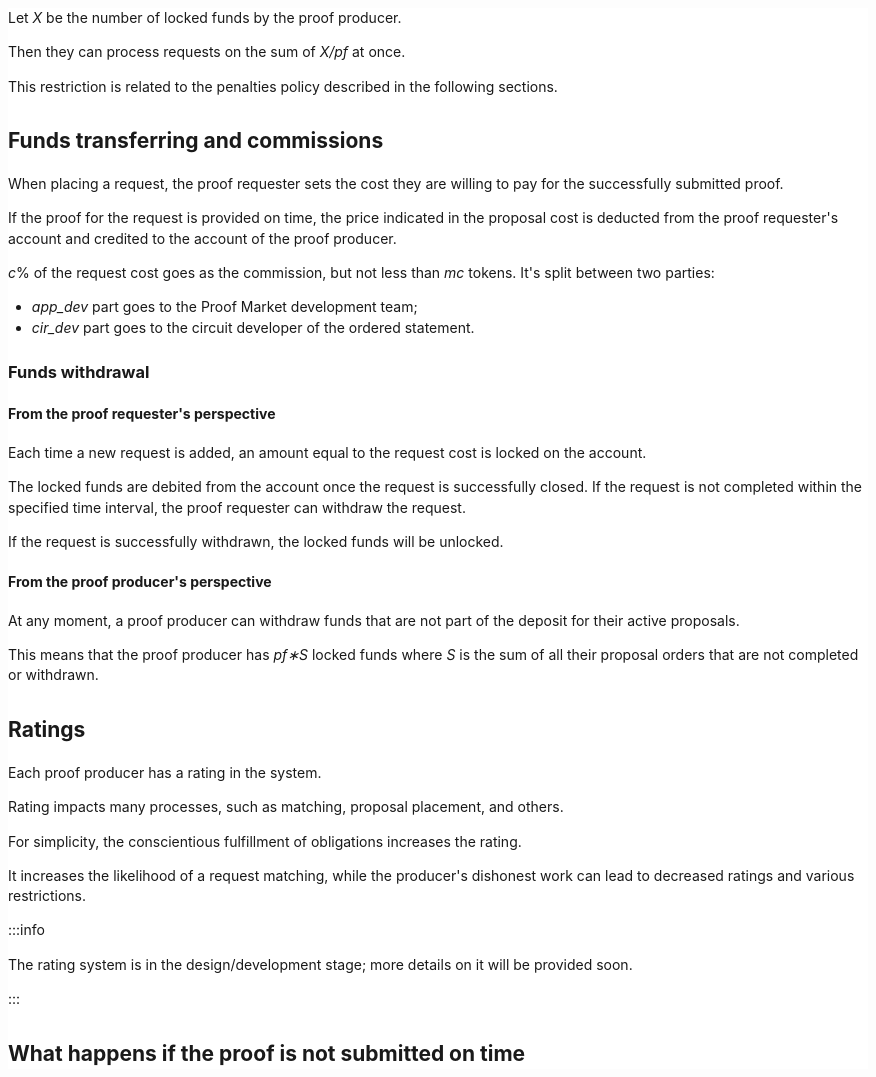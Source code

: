 Let _X_ be the number of locked funds by the proof producer.

Then they can process requests on the sum of _X/pf_ at once.

This restriction is related to the penalties policy described in the following sections.

## Funds transferring and commissions

When placing a request, the proof requester sets the cost they are willing to pay for the successfully submitted proof.

If the proof for the request is provided on time, the price indicated in the proposal cost is deducted from the proof requester's account and credited to the account of the proof producer.

_c_% of the request cost goes as the commission, but not less than _mc_ tokens.
It's split between two parties:

- _app_dev_ part goes to the Proof Market development team;
- _cir_dev_ part goes to the circuit developer of the ordered statement.

### Funds withdrawal

#### From the proof requester's perspective

Each time a new request is added, an amount equal to the request cost is locked on the account.

The locked funds are debited from the account once the request is successfully closed. If the request is not completed within the specified time interval, the proof requester can withdraw the request.

If the request is successfully withdrawn, the locked funds will be unlocked.

#### From the proof producer's perspective

At any moment, a proof producer can withdraw funds that are not part of the deposit for their active proposals.

This means that the proof producer has _pf∗S_ locked funds where _S_ is the sum of all their proposal orders that are not completed or withdrawn.

## Ratings

Each proof producer has a rating in the system.

Rating impacts many processes, such as matching, proposal placement, and others.

For simplicity, the conscientious fulfillment of obligations increases the rating.

It increases the likelihood of a request matching, while the producer's dishonest work can lead to decreased ratings and various restrictions.

:::info

The rating system is in the design/development stage; more details on it will be provided soon.

:::

## What happens if the proof is not submitted on time
